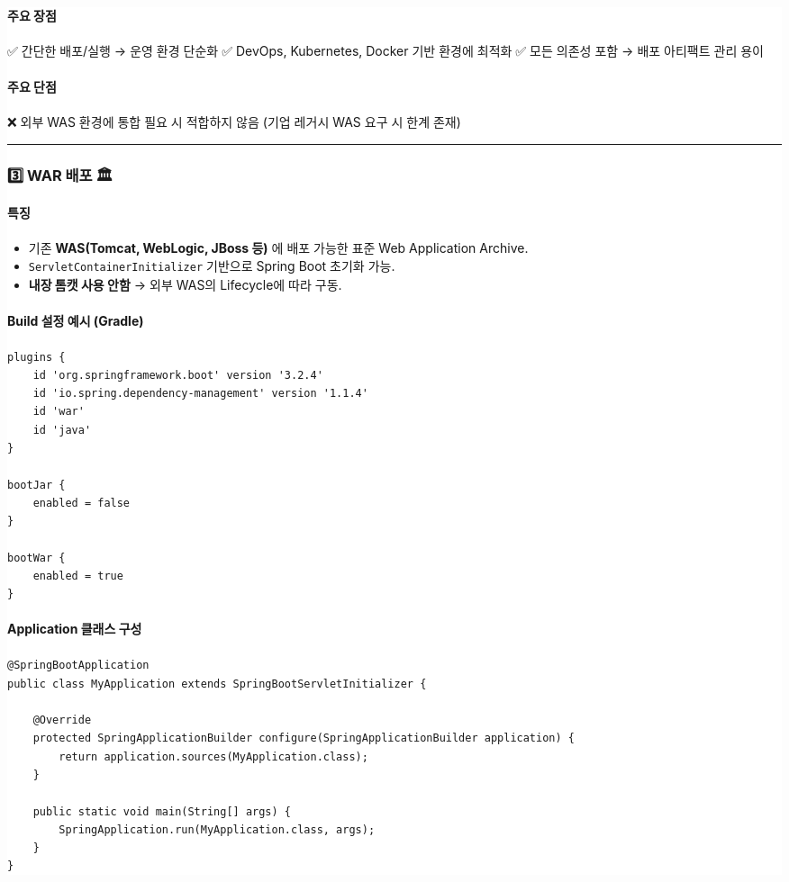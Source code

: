 #### 주요 장점

 ✅ 간단한 배포/실행 → 운영 환경 단순화
 ✅ DevOps, Kubernetes, Docker 기반 환경에 최적화
 ✅ 모든 의존성 포함 → 배포 아티팩트 관리 용이

#### 주요 단점

❌ 외부 WAS 환경에 통합 필요 시 적합하지 않음 (기업 레거시 WAS 요구 시 한계 존재)

------

### 3️⃣ WAR 배포 🏛️

#### 특징

- 기존 **WAS(Tomcat, WebLogic, JBoss 등)** 에 배포 가능한 표준 Web Application Archive.
- `ServletContainerInitializer` 기반으로 Spring Boot 초기화 가능.
- **내장 톰캣 사용 안함** → 외부 WAS의 Lifecycle에 따라 구동.

#### Build 설정 예시 (Gradle)

```
plugins {
    id 'org.springframework.boot' version '3.2.4'
    id 'io.spring.dependency-management' version '1.1.4'
    id 'war'
    id 'java'
}

bootJar {
    enabled = false
}

bootWar {
    enabled = true
}
```

#### Application 클래스 구성

```
@SpringBootApplication
public class MyApplication extends SpringBootServletInitializer {

    @Override
    protected SpringApplicationBuilder configure(SpringApplicationBuilder application) {
        return application.sources(MyApplication.class);
    }

    public static void main(String[] args) {
        SpringApplication.run(MyApplication.class, args);
    }
}
```
